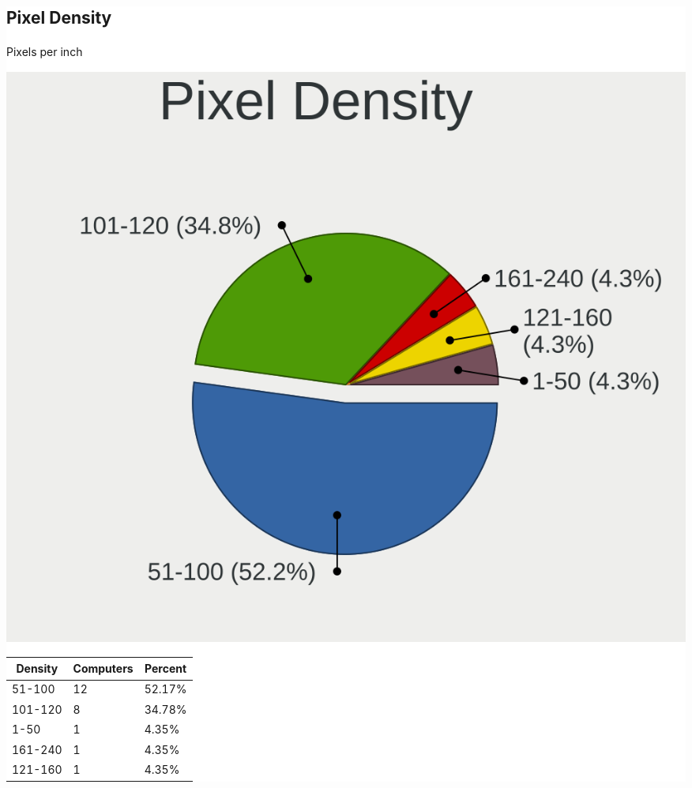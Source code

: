 Pixel Density
-------------

Pixels per inch

![Pixel Density](./images/pie_chart_bsd/mon_density.svg)


| Density | Computers | Percent |
|---------|-----------|---------|
| 51-100  | 12        | 52.17%  |
| 101-120 | 8         | 34.78%  |
| 1-50    | 1         | 4.35%   |
| 161-240 | 1         | 4.35%   |
| 121-160 | 1         | 4.35%   |
